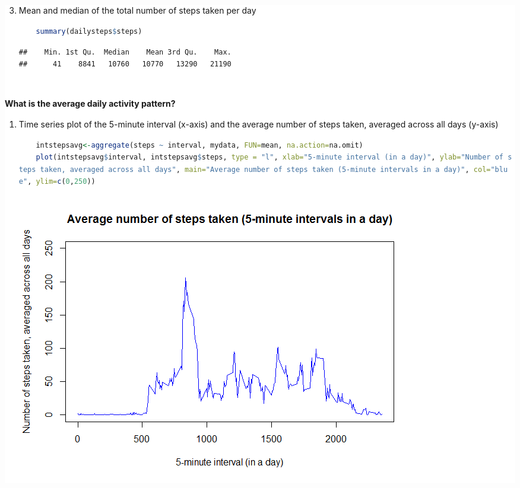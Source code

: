 3. Mean and median of the total number of steps taken per day
    
    ```r
        summary(dailysteps$steps)
    ```
    
    ```
    ##    Min. 1st Qu.  Median    Mean 3rd Qu.    Max. 
    ##      41    8841   10760   10770   13290   21190
    ```

<br/>

**What is the average daily activity pattern?**

1. Time series plot of the 5-minute interval (x-axis) and the average number of steps taken, averaged across all days (y-axis)
    
    ```r
        intstepsavg<-aggregate(steps ~ interval, mydata, FUN=mean, na.action=na.omit)
        plot(intstepsavg$interval, intstepsavg$steps, type = "l", xlab="5-minute interval (in a day)", ylab="Number of steps taken, averaged across all days", main="Average number of steps taken (5-minute intervals in a day)", col="blue", ylim=c(0,250))
    ```
    
    ![](PA1_template_files/figure-html/intervalsteps-1.png)<!-- -->

